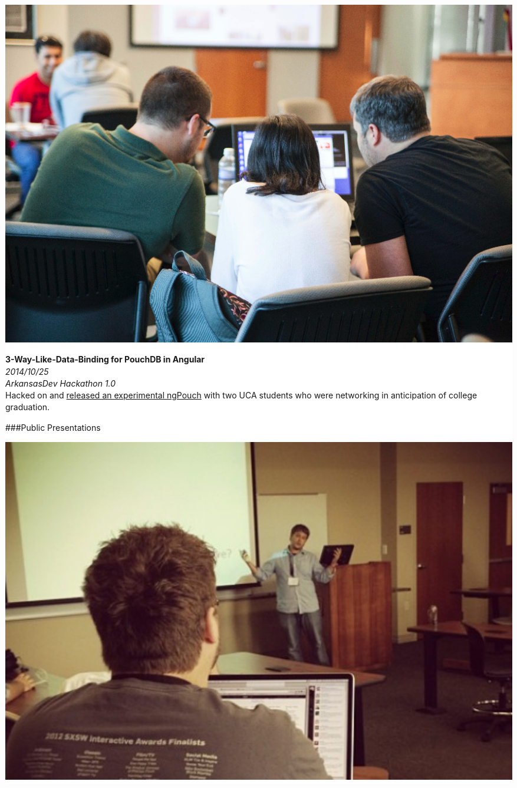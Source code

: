 <img src="hackathon.jpg" style="width: 100%; height: 100%;">

**3-Way-Like-Data-Binding for PouchDB in Angular** <br>
*2014/10/25* <br>
*ArkansasDev Hackathon 1.0* <br>
Hacked on and <a href="https://github.com/jrhicks/ngPouch">released an experimental ngPouch</a> with two UCA students who were networking in anticipation of college graduation.

###Public Presentations

<img src="presentation.jpg" style="width: 100%; height: 100%;">
